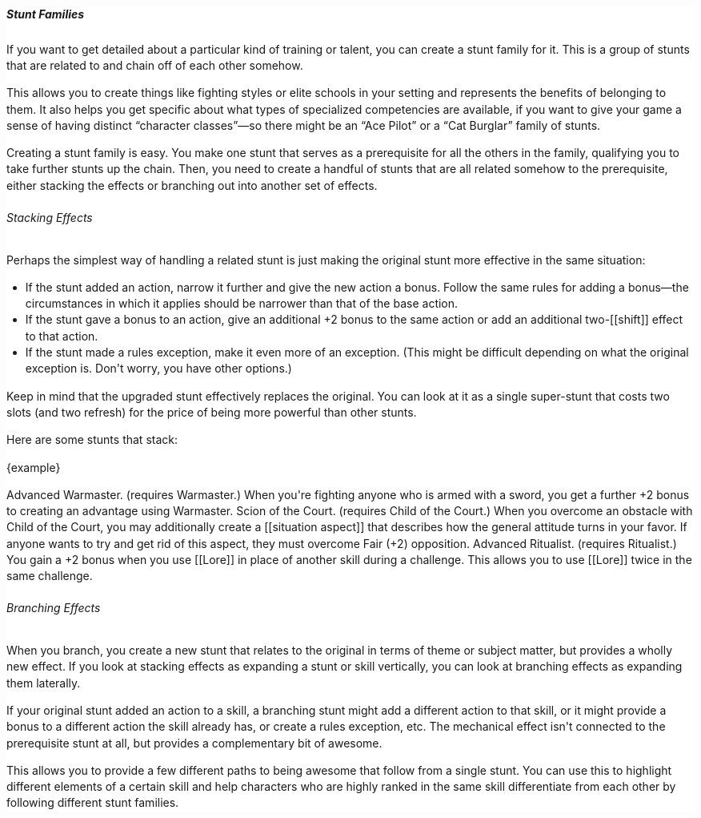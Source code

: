 ##### Stunt Families

If you want to get detailed about a particular kind of training or talent, you can create a stunt family for it. This is a group of stunts that are related to and chain off of each other somehow.

This allows you to create things like fighting styles or elite schools in your setting and represents the benefits of belonging to them. It also helps you get specific about what types of specialized competencies are available, if you want to give your game a sense of having distinct “character classes”—so there might be an “Ace Pilot” or a “Cat Burglar” family of stunts.

Creating a stunt family is easy. You make one stunt that serves as a prerequisite for all the others in the family, qualifying you to take further stunts up the chain. Then, you need to create a handful of stunts that are all related somehow to the prerequisite, either stacking the effects or branching out into another set of effects.

###### Stacking Effects

Perhaps the simplest way of handling a related stunt is just making the original stunt more effective in the same situation:

- If the stunt added an action, narrow it further and give the new action a bonus. Follow the same rules for adding a bonus—the circumstances in which it applies should be narrower than that of the base action.
- If the stunt gave a bonus to an action, give an additional +2 bonus to the same action or add an additional two-[[shift]] effect to that action.
- If the stunt made a rules exception, make it even more of an exception. (This might be difficult depending on what the original exception is. Don't worry, you have other options.)

Keep in mind that the upgraded stunt effectively replaces the original. You can look at it as a single super-stunt that costs two slots (and two refresh) for the price of being more powerful than other stunts.

Here are some stunts that stack:

{example}

Advanced Warmaster. (requires Warmaster.) When you're fighting anyone who is armed with a sword, you get a further +2 bonus to creating an advantage using Warmaster.
Scion of the Court. (requires Child of the Court.) When you overcome an obstacle with Child of the Court, you may additionally create a [[situation aspect]] that describes how the general attitude turns in your favor. If anyone wants to try and get rid of this aspect, they must overcome Fair (+2) opposition.
Advanced Ritualist. (requires Ritualist.) You gain a +2 bonus when you use [[Lore]] in place of another skill during a challenge. This allows you to use [[Lore]] twice in the same challenge.

###### Branching Effects

When you branch, you create a new stunt that relates to the original in terms of theme or subject matter, but provides a wholly new effect. If you look at stacking effects as expanding a stunt or skill vertically, you can look at branching effects as expanding them laterally.

If your original stunt added an action to a skill, a branching stunt might add a different action to that skill, or it might provide a bonus to a different action the skill already has, or create a rules exception, etc. The mechanical effect isn't connected to the prerequisite stunt at all, but provides a complementary bit of awesome.

This allows you to provide a few different paths to being awesome that follow from a single stunt. You can use this to highlight different elements of a certain skill and help characters who are highly ranked in the same skill differentiate from each other by following different stunt families.
